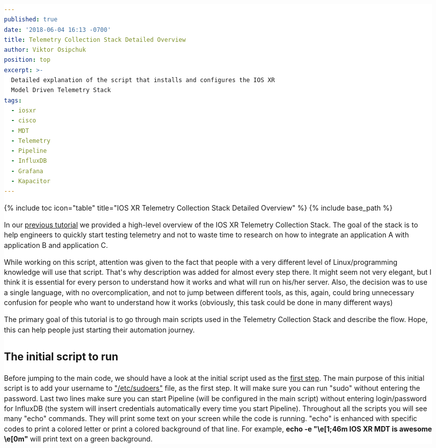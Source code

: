 ```yaml
---
published: true
date: '2018-06-04 16:13 -0700'
title: Telemetry Collection Stack Detailed Overview
author: Viktor Osipchuk
position: top
excerpt: >-
  Detailed explanation of the script that installs and configures the IOS XR
  Model Driven Telemetry Stack
tags:
  - iosxr
  - cisco
  - MDT
  - Telemetry
  - Pipeline
  - InfluxDB
  - Grafana
  - Kapacitor
---
```

{% include toc icon="table" title="IOS XR Telemetry Collection Stack Detailed Overview" %}
{% include base_path %}

In our [previous tutorial](https://xrdocs.github.io/telemetry/tutorials/2018-06-04-ios-xr-telemetry-collection-stack-intro/) we provided a high-level overview of the IOS XR Telemetry Collection Stack. The goal of the stack is to help engineers to quickly start testing telemetry and not to waste time to research on how to integrate an application A with application B and application C.

While working on this script, attention was given to the fact that people with a very different level of Linux/programming knowledge will use that script. That's why description was added for almost every step there. It might seem not very elegant, but I think it is essential for every person to understand how it works and what will run on his/her server. Also, the decision was to use a single language, with no overcomplication, and not to jump between different tools, as this, again, could bring unnecessary confusion for people who want to understand how it works (obviously, this task could be done in many different ways)

The primary goal of this tutorial is to go through main scripts used in the Telemetry Collection Stack and describe the flow. Hope, this can help people just starting their automation journey.

## The initial script to run

Before jumping to the main code, we should have a look at the initial script used as the [first step](https://github.com/vosipchu/XR_TCS/blob/master/init.sh). The main purpose of this initial script is to add your username to ["/etc/sudoers"](https://www.digitalocean.com/community/tutorials/how-to-edit-the-sudoers-file-on-ubuntu-and-centos) file, as the first step. It will make sure you can run "sudo" without entering the password. Last two lines make sure you can start Pipeline (will be configured in the main script) without entering login/password for InfluxDB (the system will insert credentials automatically every time you start Pipeline).
Throughout all the scripts you will see many "echo" commands. They will print some text on your screen while the code is running. "echo" is enhanced with specific codes to print a colored letter or print a colored background of that line. For example, **echo -e "\e[1;46m IOS XR MDT is awesome \e[0m"** will print text on a green background.
